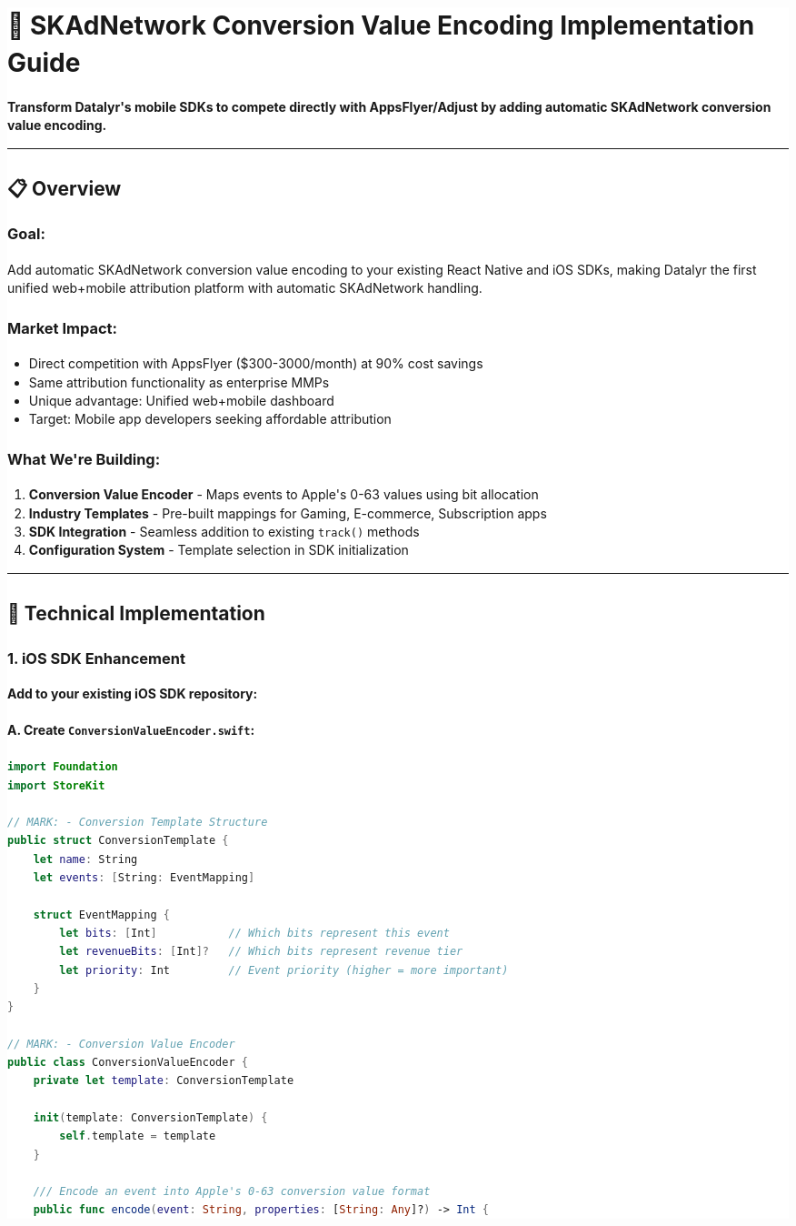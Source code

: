 # 🚀 SKAdNetwork Conversion Value Encoding Implementation Guide

**Transform Datalyr's mobile SDKs to compete directly with AppsFlyer/Adjust by adding automatic SKAdNetwork conversion value encoding.**

---

## 📋 Overview

### **Goal:** 
Add automatic SKAdNetwork conversion value encoding to your existing React Native and iOS SDKs, making Datalyr the first unified web+mobile attribution platform with automatic SKAdNetwork handling.

### **Market Impact:**
- Direct competition with AppsFlyer ($300-3000/month) at 90% cost savings
- Same attribution functionality as enterprise MMPs
- Unique advantage: Unified web+mobile dashboard
- Target: Mobile app developers seeking affordable attribution

### **What We're Building:**
1. **Conversion Value Encoder** - Maps events to Apple's 0-63 values using bit allocation
2. **Industry Templates** - Pre-built mappings for Gaming, E-commerce, Subscription apps
3. **SDK Integration** - Seamless addition to existing `track()` methods
4. **Configuration System** - Template selection in SDK initialization

---

## 🔧 Technical Implementation

### **1. iOS SDK Enhancement**

**Add to your existing iOS SDK repository:**

#### **A. Create `ConversionValueEncoder.swift`:**

```swift
import Foundation
import StoreKit

// MARK: - Conversion Template Structure
public struct ConversionTemplate {
    let name: String
    let events: [String: EventMapping]
    
    struct EventMapping {
        let bits: [Int]           // Which bits represent this event
        let revenueBits: [Int]?   // Which bits represent revenue tier
        let priority: Int         // Event priority (higher = more important)
    }
}

// MARK: - Conversion Value Encoder
public class ConversionValueEncoder {
    private let template: ConversionTemplate
    
    init(template: ConversionTemplate) {
        self.template = template
    }
    
    /// Encode an event into Apple's 0-63 conversion value format
    public func encode(event: String, properties: [String: Any]?) -> Int {
```